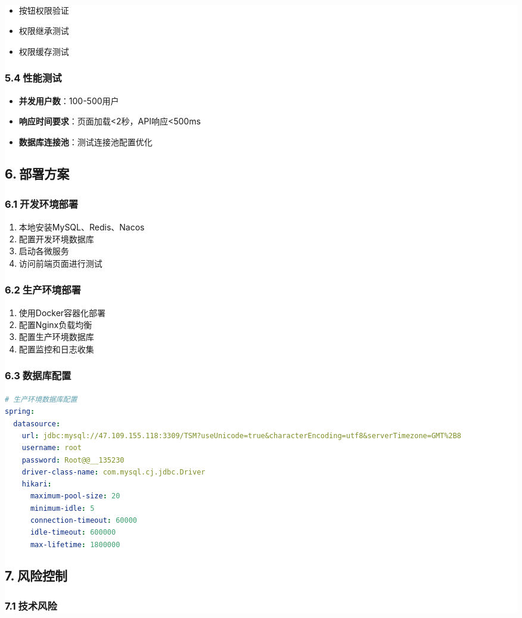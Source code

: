    * 按钮权限验证

   * 权限继承测试

   * 权限缓存测试

### 5.4 性能测试

* **并发用户数**：100-500用户

* **响应时间要求**：页面加载<2秒，API响应<500ms

* **数据库连接池**：测试连接池配置优化

## 6. 部署方案

### 6.1 开发环境部署

1. 本地安装MySQL、Redis、Nacos
2. 配置开发环境数据库
3. 启动各微服务
4. 访问前端页面进行测试

### 6.2 生产环境部署

1. 使用Docker容器化部署
2. 配置Nginx负载均衡
3. 配置生产环境数据库
4. 配置监控和日志收集

### 6.3 数据库配置

```yaml
# 生产环境数据库配置
spring:
  datasource:
    url: jdbc:mysql://47.109.155.118:3309/TSM?useUnicode=true&characterEncoding=utf8&serverTimezone=GMT%2B8
    username: root
    password: Root@@__135230
    driver-class-name: com.mysql.cj.jdbc.Driver
    hikari:
      maximum-pool-size: 20
      minimum-idle: 5
      connection-timeout: 60000
      idle-timeout: 600000
      max-lifetime: 1800000
```

## 7. 风险控制

### 7.1 技术风险
